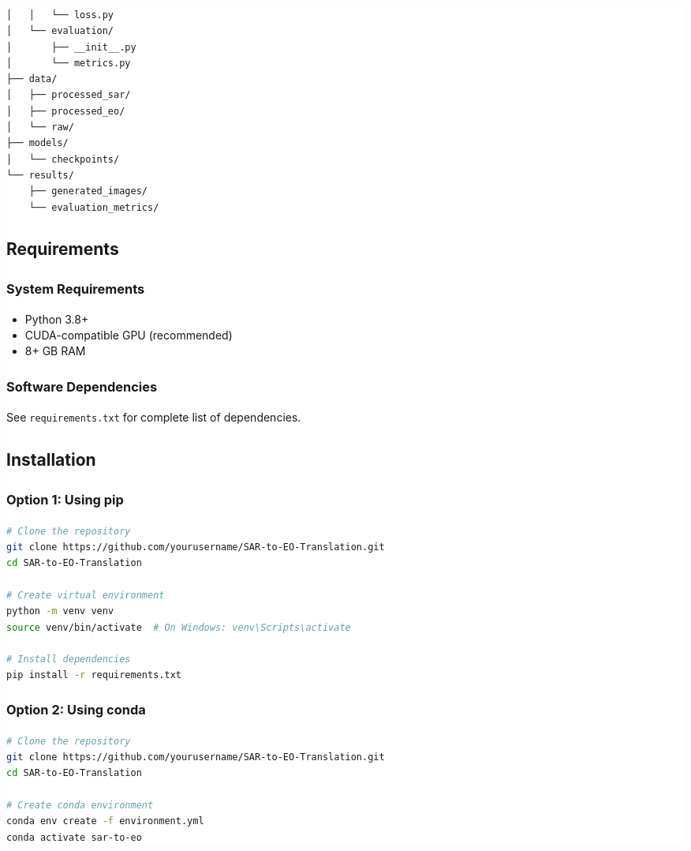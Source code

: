 ```
│   │   └── loss.py
│   └── evaluation/
│       ├── __init__.py
│       └── metrics.py
├── data/
│   ├── processed_sar/
│   ├── processed_eo/
│   └── raw/
├── models/
│   └── checkpoints/
└── results/
    ├── generated_images/
    └── evaluation_metrics/
```

## Requirements

### System Requirements
- Python 3.8+
- CUDA-compatible GPU (recommended)
- 8+ GB RAM

### Software Dependencies
See `requirements.txt` for complete list of dependencies.

## Installation

### Option 1: Using pip
```bash
# Clone the repository
git clone https://github.com/yourusername/SAR-to-EO-Translation.git
cd SAR-to-EO-Translation

# Create virtual environment
python -m venv venv
source venv/bin/activate  # On Windows: venv\Scripts\activate

# Install dependencies
pip install -r requirements.txt
```

### Option 2: Using conda
```bash
# Clone the repository
git clone https://github.com/yourusername/SAR-to-EO-Translation.git
cd SAR-to-EO-Translation

# Create conda environment
conda env create -f environment.yml
conda activate sar-to-eo
```
